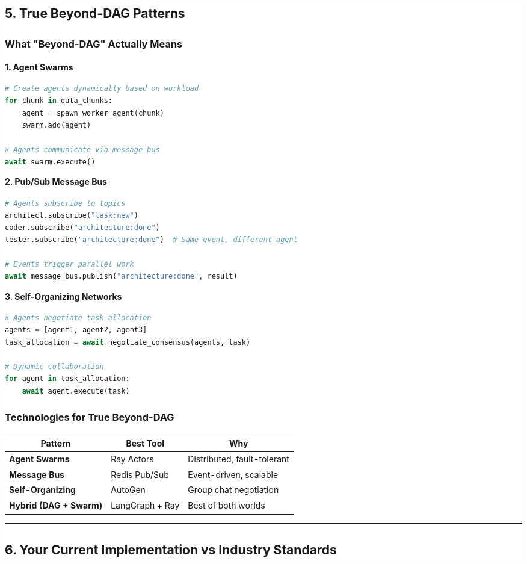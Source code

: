
## 5. True Beyond-DAG Patterns

### What "Beyond-DAG" Actually Means

**1. Agent Swarms**
```python
# Create agents dynamically based on workload
for chunk in data_chunks:
    agent = spawn_worker_agent(chunk)
    swarm.add(agent)

# Agents communicate via message bus
await swarm.execute()
```

**2. Pub/Sub Message Bus**
```python
# Agents subscribe to topics
architect.subscribe("task:new")
coder.subscribe("architecture:done")
tester.subscribe("architecture:done")  # Same event, different agent

# Events trigger parallel work
await message_bus.publish("architecture:done", result)
```

**3. Self-Organizing Networks**
```python
# Agents negotiate task allocation
agents = [agent1, agent2, agent3]
task_allocation = await negotiate_consensus(agents, task)

# Dynamic collaboration
for agent in task_allocation:
    await agent.execute(task)
```

### Technologies for True Beyond-DAG

| Pattern | Best Tool | Why |
|---------|-----------|-----|
| **Agent Swarms** | Ray Actors | Distributed, fault-tolerant |
| **Message Bus** | Redis Pub/Sub | Event-driven, scalable |
| **Self-Organizing** | AutoGen | Group chat negotiation |
| **Hybrid (DAG + Swarm)** | LangGraph + Ray | Best of both worlds |

---

## 6. Your Current Implementation vs Industry Standards
